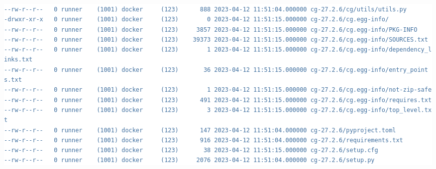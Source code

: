 ```diff
--rw-r--r--   0 runner    (1001) docker     (123)      888 2023-04-12 11:51:04.000000 cg-27.2.6/cg/utils/utils.py
-drwxr-xr-x   0 runner    (1001) docker     (123)        0 2023-04-12 11:51:15.000000 cg-27.2.6/cg.egg-info/
--rw-r--r--   0 runner    (1001) docker     (123)     3857 2023-04-12 11:51:15.000000 cg-27.2.6/cg.egg-info/PKG-INFO
--rw-r--r--   0 runner    (1001) docker     (123)    39373 2023-04-12 11:51:15.000000 cg-27.2.6/cg.egg-info/SOURCES.txt
--rw-r--r--   0 runner    (1001) docker     (123)        1 2023-04-12 11:51:15.000000 cg-27.2.6/cg.egg-info/dependency_links.txt
--rw-r--r--   0 runner    (1001) docker     (123)       36 2023-04-12 11:51:15.000000 cg-27.2.6/cg.egg-info/entry_points.txt
--rw-r--r--   0 runner    (1001) docker     (123)        1 2023-04-12 11:51:15.000000 cg-27.2.6/cg.egg-info/not-zip-safe
--rw-r--r--   0 runner    (1001) docker     (123)      491 2023-04-12 11:51:15.000000 cg-27.2.6/cg.egg-info/requires.txt
--rw-r--r--   0 runner    (1001) docker     (123)        3 2023-04-12 11:51:15.000000 cg-27.2.6/cg.egg-info/top_level.txt
--rw-r--r--   0 runner    (1001) docker     (123)      147 2023-04-12 11:51:04.000000 cg-27.2.6/pyproject.toml
--rw-r--r--   0 runner    (1001) docker     (123)      916 2023-04-12 11:51:04.000000 cg-27.2.6/requirements.txt
--rw-r--r--   0 runner    (1001) docker     (123)       38 2023-04-12 11:51:15.000000 cg-27.2.6/setup.cfg
--rw-r--r--   0 runner    (1001) docker     (123)     2076 2023-04-12 11:51:04.000000 cg-27.2.6/setup.py
